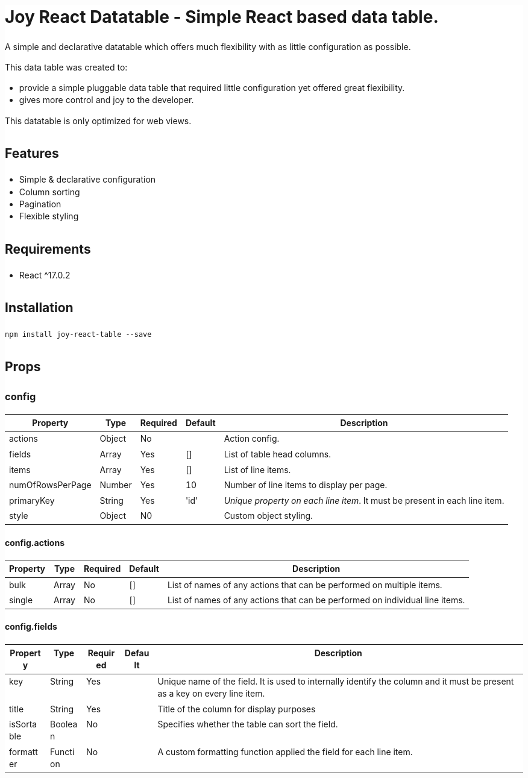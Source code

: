 # Joy React Datatable - Simple React based data table.
A simple and declarative datatable which offers much flexibility with as little configuration as possible.

This data table was created to:
* provide a simple pluggable data table that required little configuration yet offered great flexibility.
* gives more control and joy to the developer.

This datatable is only optimized for web views.

## Features
* Simple & declarative configuration
* Column sorting
* Pagination
* Flexible styling

## Requirements
* React ^17.0.2

## Installation

`npm install joy-react-table --save`

## Props

### config
Property | Type | Required | Default | Description
---------|------|----------|---------|------------
actions | Object | No |  | Action config.
fields | Array | Yes | [] | List of table head columns.
items | Array | Yes | [] | List of line items.
numOfRowsPerPage | Number | Yes | 10 | Number of line items to display per page.
primaryKey | String | Yes | 'id'| *Unique property on each line item*. It must be present in each line item.
style | Object | N0 | | Custom object styling.

#### config.actions
Property | Type | Required | Default | Description
---------|------|----------|---------|------------
bulk | Array | No | [] | List of names of any actions that can be performed on multiple items.
single | Array | No | [] | List of names of any actions that can be performed on individual line items.

#### config.fields
Property | Type | Required | Default | Description
---------|------|----------|---------|------------
key | String | Yes |  | Unique name of the field. It is used to internally identify the column and it must be present as a key on every line item. 
title | String | Yes |  | Title of the column for display purposes
isSortable | Boolean | No | | Specifies whether the table can sort the field.
formatter | Function | No | | A custom formatting function applied the field for each line item.
